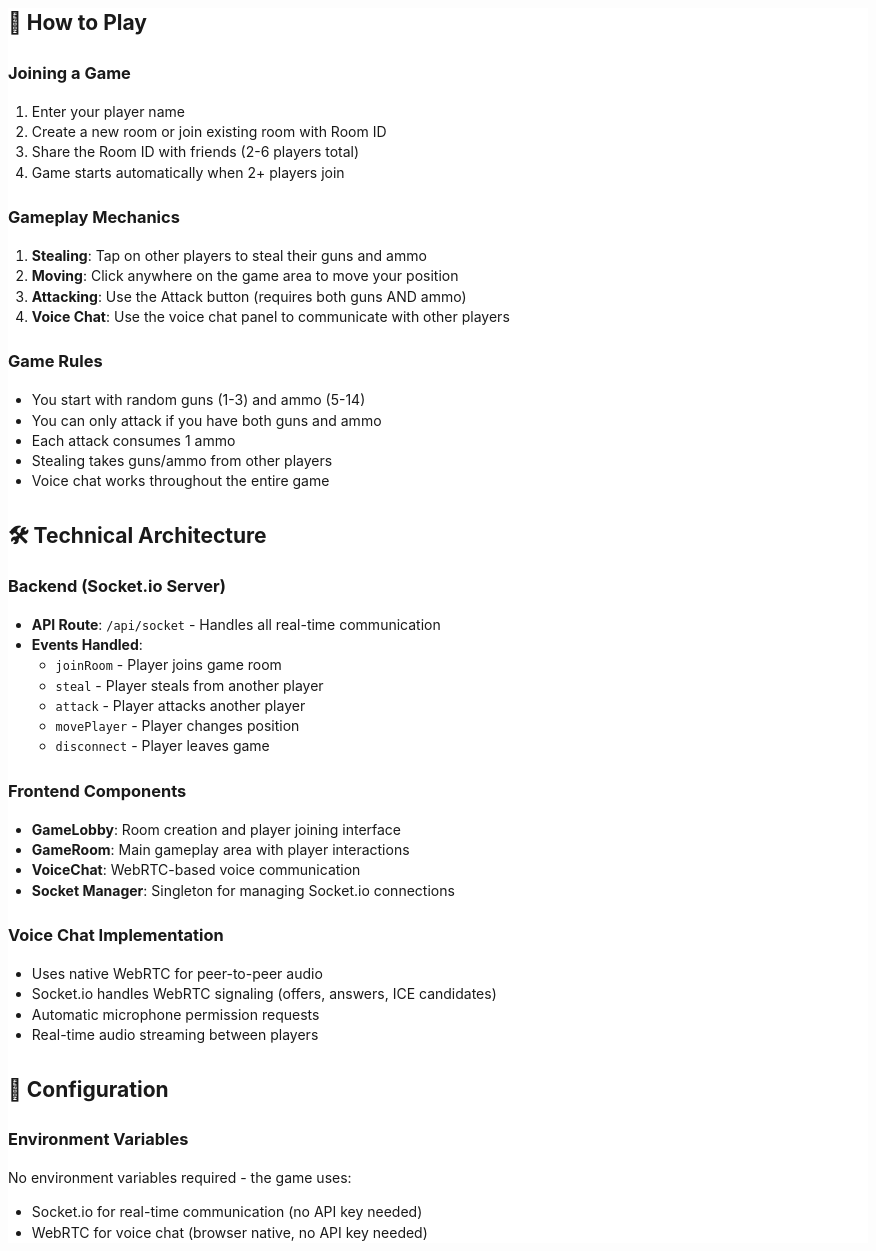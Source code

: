 ## 🎯 How to Play

### Joining a Game
1. Enter your player name
2. Create a new room or join existing room with Room ID
3. Share the Room ID with friends (2-6 players total)
4. Game starts automatically when 2+ players join

### Gameplay Mechanics
1. **Stealing**: Tap on other players to steal their guns and ammo
2. **Moving**: Click anywhere on the game area to move your position
3. **Attacking**: Use the Attack button (requires both guns AND ammo)
4. **Voice Chat**: Use the voice chat panel to communicate with other players

### Game Rules
- You start with random guns (1-3) and ammo (5-14)
- You can only attack if you have both guns and ammo
- Each attack consumes 1 ammo
- Stealing takes guns/ammo from other players
- Voice chat works throughout the entire game

## 🛠️ Technical Architecture

### Backend (Socket.io Server)
- **API Route**: `/api/socket` - Handles all real-time communication
- **Events Handled**:
  - `joinRoom` - Player joins game room
  - `steal` - Player steals from another player
  - `attack` - Player attacks another player
  - `movePlayer` - Player changes position
  - `disconnect` - Player leaves game

### Frontend Components
- **GameLobby**: Room creation and player joining interface
- **GameRoom**: Main gameplay area with player interactions
- **VoiceChat**: WebRTC-based voice communication
- **Socket Manager**: Singleton for managing Socket.io connections

### Voice Chat Implementation
- Uses native WebRTC for peer-to-peer audio
- Socket.io handles WebRTC signaling (offers, answers, ICE candidates)
- Automatic microphone permission requests
- Real-time audio streaming between players

## 🔧 Configuration

### Environment Variables
No environment variables required - the game uses:
- Socket.io for real-time communication (no API key needed)
- WebRTC for voice chat (browser native, no API key needed)
